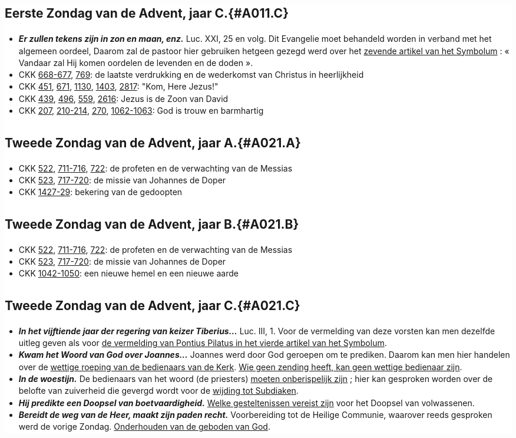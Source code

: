 ## Eerste Zondag van de Advent, jaar C.{#A011.C}

- ***Er zullen tekens zijn in zon en maan, enz.*** Luc. XXI, 25 en volg.  Dit Evangelie moet behandeld worden in verband met het algemeen oordeel, Daarom zal de pastoor hier gebruiken hetgeen gezegd werd over het [zevende artikel van het Symbolum](/3-eerste-deel/7-symbolum/) : « Vandaar zal Hij komen oordelen de levenden en de doden ».
- CKK [668-677](https://rkdocumenten.nl/rkdocs/index.php?mi=600&doc=1&al=668-677), [769](https://rkdocumenten.nl/rkdocs/index.php?mi=600&doc=1&al=769): de laatste verdrukking en de wederkomst van Christus in heerlijkheid
- CKK [451](https://rkdocumenten.nl/rkdocs/index.php?mi=600&doc=1&al=451), [671](https://rkdocumenten.nl/rkdocs/index.php?mi=600&doc=1&al=671), [1130](https://rkdocumenten.nl/rkdocs/index.php?mi=600&doc=1&al=1130), [1403](https://rkdocumenten.nl/rkdocs/index.php?mi=600&doc=1&al=1403), [2817](https://rkdocumenten.nl/rkdocs/index.php?mi=600&doc=1&al=2817): "Kom, Here Jezus!"
- CKK [439](https://rkdocumenten.nl/rkdocs/index.php?mi=600&doc=1&al=439), [496](https://rkdocumenten.nl/rkdocs/index.php?mi=600&doc=1&al=496), [559](https://rkdocumenten.nl/rkdocs/index.php?mi=600&doc=1&al=559), [2616](https://rkdocumenten.nl/rkdocs/index.php?mi=600&doc=1&al=2616): Jezus is de Zoon van David
- CKK [207](https://rkdocumenten.nl/rkdocs/index.php?mi=600&doc=1&al=207), [210-214](https://rkdocumenten.nl/rkdocs/index.php?mi=600&doc=1&al=210-214), [270](https://rkdocumenten.nl/rkdocs/index.php?mi=600&doc=1&al=270), [1062-1063](https://rkdocumenten.nl/rkdocs/index.php?mi=600&doc=1&al=1062-1063): God is trouw en barmhartig

## Tweede Zondag van de Advent, jaar A.{#A021.A}

- CKK [522](https://rkdocumenten.nl/rkdocs/index.php?mi=600&doc=1&al=522), [711-716](https://rkdocumenten.nl/rkdocs/index.php?mi=600&doc=1&al=711-716), [722](https://rkdocumenten.nl/rkdocs/index.php?mi=600&doc=1&al=722): de profeten en de verwachting van de Messias
- CKK [523](https://rkdocumenten.nl/rkdocs/index.php?mi=600&doc=1&al=523), [717-720](https://rkdocumenten.nl/rkdocs/index.php?mi=600&doc=1&al=717-720): de missie van Johannes de Doper
- CKK [1427-29](https://rkdocumenten.nl/rkdocs/index.php?mi=600&doc=1&al=1427-29): bekering van de gedoopten
 
## Tweede Zondag van de Advent, jaar B.{#A021.B}

- CKK [522](https://rkdocumenten.nl/rkdocs/index.php?mi=600&doc=1&al=522), [711-716](https://rkdocumenten.nl/rkdocs/index.php?mi=600&doc=1&al=711-716), [722](https://rkdocumenten.nl/rkdocs/index.php?mi=600&doc=1&al=722): de profeten en de verwachting van de Messias
- CKK [523](https://rkdocumenten.nl/rkdocs/index.php?mi=600&doc=1&al=523), [717-720](https://rkdocumenten.nl/rkdocs/index.php?mi=600&doc=1&al=717-720): de missie van Johannes de Doper
- CKK [1042-1050](https://rkdocumenten.nl/rkdocs/index.php?mi=600&doc=1&al=1042-1050): een nieuwe hemel en een nieuwe aarde

## Tweede Zondag van de Advent, jaar C.{#A021.C}

- ***In het vijftiende jaar der regering van keizer Tiberius…*** Luc. III, 1. Voor de vermelding van deze vorsten kan men dezelfde uitleg geven als voor [de vermelding van Pontius Pilatus in het vierde artikel van het Symbolum](/3-eerste-deel/4-symbolum/#waarom-wordt-de-landvoogd-van-judea-in-het-symbolum-vermeld-).
- ***Kwam het Woord van God over Joannes…*** Joannes werd door God geroepen om te prediken. Daarom kan men hier handelen over de [wettige roeping van de bedienaars van de Kerk](/4-tweede-deel/6-sacramenten/#wie-wordt-er-door-god-tot-het-priesterschap-en-de-kerkelijke-bediening-geroepen-). [Wie geen zending heeft, kan geen wettige bedienaar zijn](/2-inleiding/inleiding/#de-oorsprong-der-uitmuntende-gave-van-het-geloof).
- ***In de woestijn.*** De bedienaars van het woord (de priesters) [moeten onberispelijk zijn](/4-tweede-deel/6-sacramenten/#de-wijdeling-moet-onberispelijk-zijn-in-zijn-leven-en-zeden) ; hier kan gesproken worden over de belofte van zuiverheid die gevergd wordt voor de [wijding tot Subdiaken](/4-tweede-deel/6-sacramenten/#bediening-van-de-subdiaken).
- ***Hij predikte een Doopsel van boetvaardigheid.*** [Welke gesteltenissen vereist zijn](/4-tweede-deel/1-sacramenten/#hoe-moeten-de-dopelingen-gesteld-zijn-) voor het Doopsel van volwassenen.
- ***Bereidt de weg van de Heer, maakt zijn paden recht.*** Voorbereiding tot de Heilige Communie, waarover reeds gesproken werd de vorige Zondag. [Onderhouden van de geboden van God](/5-derde-deel/0-geboden/).